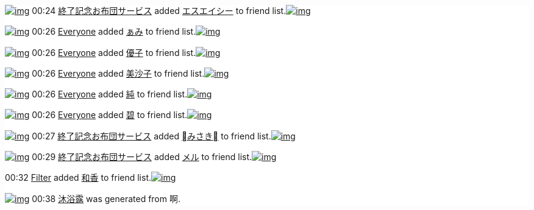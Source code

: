 [![img](http://www.deviantsart.com/239d8ps.jpeg)](http://www.barcodekanojo.com/user/223532/%E7%B5%82%E4%BA%86%E8%A8%98%E5%BF%B5%E3%81%8A%E5%B8%83%E5%9B%A3%E3%82%B5%E3%83%BC%E3%83%93%E3%82%B9) 00:24 [終了記念お布団サービス](http://www.barcodekanojo.com/user/223532/%E7%B5%82%E4%BA%86%E8%A8%98%E5%BF%B5%E3%81%8A%E5%B8%83%E5%9B%A3%E3%82%B5%E3%83%BC%E3%83%93%E3%82%B9) added [エスエイシー](http://www.barcodekanojo.com/kanojo/2479280/%E3%82%A8%E3%82%B9%E3%82%A8%E3%82%A4%E3%82%B7%E3%83%BC) to friend list.[![img](http://www.deviantsart.com/3e3fm2.png)](http://www.barcodekanojo.com/kanojo/2479280/%E3%82%A8%E3%82%B9%E3%82%A8%E3%82%A4%E3%82%B7%E3%83%BC)

[![img](http://www.deviantsart.com/3cp16cr.jpeg)](http://www.barcodekanojo.com/user/407529/Everyone) 00:26 [Everyone](http://www.barcodekanojo.com/user/407529/Everyone) added [ぁみ](http://www.barcodekanojo.com/kanojo/29970/%E3%81%81%E3%81%BF) to friend list.[![img](http://www.deviantsart.com/12k99eq.png)](http://www.barcodekanojo.com/kanojo/29970/%E3%81%81%E3%81%BF)

[![img](http://www.deviantsart.com/3cp16cr.jpeg)](http://www.barcodekanojo.com/user/407529/Everyone) 00:26 [Everyone](http://www.barcodekanojo.com/user/407529/Everyone) added [優子](http://www.barcodekanojo.com/kanojo/20427/%E5%84%AA%E5%AD%90) to friend list.[![img](http://www.deviantsart.com/17805sq.png)](http://www.barcodekanojo.com/kanojo/20427/%E5%84%AA%E5%AD%90)

[![img](http://www.deviantsart.com/3cp16cr.jpeg)](http://www.barcodekanojo.com/user/407529/Everyone) 00:26 [Everyone](http://www.barcodekanojo.com/user/407529/Everyone) added [美沙子](http://www.barcodekanojo.com/kanojo/38587/%E7%BE%8E%E6%B2%99%E5%AD%90) to friend list.[![img](http://www.deviantsart.com/fda4ba.png)](http://www.barcodekanojo.com/kanojo/38587/%E7%BE%8E%E6%B2%99%E5%AD%90)

[![img](http://www.deviantsart.com/3cp16cr.jpeg)](http://www.barcodekanojo.com/user/407529/Everyone) 00:26 [Everyone](http://www.barcodekanojo.com/user/407529/Everyone) added [純](http://www.barcodekanojo.com/kanojo/825357/%E7%B4%94) to friend list.[![img](http://www.deviantsart.com/1dub93a.png)](http://www.barcodekanojo.com/kanojo/825357/%E7%B4%94)

[![img](http://www.deviantsart.com/3cp16cr.jpeg)](http://www.barcodekanojo.com/user/407529/Everyone) 00:26 [Everyone](http://www.barcodekanojo.com/user/407529/Everyone) added [碧](http://www.barcodekanojo.com/kanojo/1419029/%E7%A2%A7) to friend list.[![img](http://www.deviantsart.com/if1f2e.png)](http://www.barcodekanojo.com/kanojo/1419029/%E7%A2%A7)

[![img](http://www.deviantsart.com/239d8ps.jpeg)](http://www.barcodekanojo.com/user/223532/%E7%B5%82%E4%BA%86%E8%A8%98%E5%BF%B5%E3%81%8A%E5%B8%83%E5%9B%A3%E3%82%B5%E3%83%BC%E3%83%93%E3%82%B9) 00:27 [終了記念お布団サービス](http://www.barcodekanojo.com/user/223532/%E7%B5%82%E4%BA%86%E8%A8%98%E5%BF%B5%E3%81%8A%E5%B8%83%E5%9B%A3%E3%82%B5%E3%83%BC%E3%83%93%E3%82%B9) added [みさき](http://www.barcodekanojo.com/kanojo/1220770/%EE%8D%88%E3%81%BF%E3%81%95%E3%81%8D%EE%8D%88) to friend list.[![img](http://www.deviantsart.com/163108u.png)](http://www.barcodekanojo.com/kanojo/1220770/%EE%8D%88%E3%81%BF%E3%81%95%E3%81%8D%EE%8D%88)

[![img](http://www.deviantsart.com/239d8ps.jpeg)](http://www.barcodekanojo.com/user/223532/%E7%B5%82%E4%BA%86%E8%A8%98%E5%BF%B5%E3%81%8A%E5%B8%83%E5%9B%A3%E3%82%B5%E3%83%BC%E3%83%93%E3%82%B9) 00:29 [終了記念お布団サービス](http://www.barcodekanojo.com/user/223532/%E7%B5%82%E4%BA%86%E8%A8%98%E5%BF%B5%E3%81%8A%E5%B8%83%E5%9B%A3%E3%82%B5%E3%83%BC%E3%83%93%E3%82%B9) added [メル](http://www.barcodekanojo.com/kanojo/523771/%E3%83%A1%E3%83%AB) to friend list.[![img](http://www.deviantsart.com/1ta07ch.png)](http://www.barcodekanojo.com/kanojo/523771/%E3%83%A1%E3%83%AB)

00:32 [Filter](http://www.barcodekanojo.com/user/395192/Filter) added [和香](http://www.barcodekanojo.com/kanojo/341/%E5%92%8C%E9%A6%99) to friend list.[![img](http://www.deviantsart.com/ogc1sf.png)](http://www.barcodekanojo.com/kanojo/341/%E5%92%8C%E9%A6%99)

[![img](http://www.deviantsart.com/2qak904.png)](http://www.barcodekanojo.com/kanojo/3189455/%E6%B2%90%E6%B5%B4%E9%9C%B2) 00:38 [沐浴露](http://www.barcodekanojo.com/kanojo/3189455/%E6%B2%90%E6%B5%B4%E9%9C%B2) was generated from 啊.
